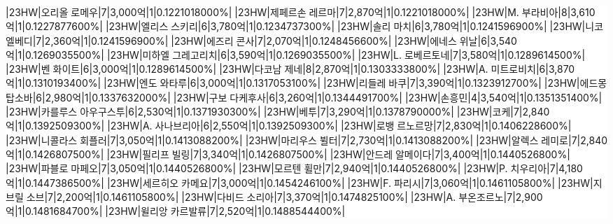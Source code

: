 |23HW|오리올 로메우|7|3,000억|1|0.1221018000%|
|23HW|제페르손 레르마|7|2,870억|1|0.1221018000%|
|23HW|M. 부라비아|8|3,610억|1|0.1227877600%|
|23HW|엘리스 스키리|6|3,780억|1|0.1234737300%|
|23HW|솔리 마치|6|3,780억|1|0.1241596900%|
|23HW|니코 엘베디|7|2,360억|1|0.1241596900%|
|23HW|에즈리 콘사|7|2,070억|1|0.1248456600%|
|23HW|에네스 위날|6|3,540억|1|0.1269035500%|
|23HW|미하엘 그레고리치|6|3,590억|1|0.1269035500%|
|23HW|L. 로베르토네|7|3,580억|1|0.1289614500%|
|23HW|벤 화이트|6|3,000억|1|0.1289614500%|
|23HW|다코남 제네|8|2,870억|1|0.1303333800%|
|23HW|A. 미트로비치|6|3,870억|1|0.1310193400%|
|23HW|엔도 와타루|6|3,000억|1|0.1317053100%|
|23HW|리들레 바쿠|7|3,390억|1|0.1323912700%|
|23HW|에드몽 탑소바|6|2,980억|1|0.1337632000%|
|23HW|구보 다케후사|6|3,260억|1|0.1344491700%|
|23HW|손흥민|4|3,540억|1|0.1351351400%|
|23HW|카를루스 아우구스투|6|2,530억|1|0.1371930300%|
|23HW|베투|7|3,290억|1|0.1378790000%|
|23HW|코케|7|2,840억|1|0.1392509300%|
|23HW|A. 사나브리아|6|2,550억|1|0.1392509300%|
|23HW|로뱅 르노르망|7|2,830억|1|0.1406228600%|
|23HW|니콜라스 회플러|7|3,050억|1|0.1413088200%|
|23HW|마리우스 뷜터|7|2,730억|1|0.1413088200%|
|23HW|알렉스 레미로|7|2,840억|1|0.1426807500%|
|23HW|필리프 빌링|7|3,340억|1|0.1426807500%|
|23HW|안드레 알메이다|7|3,400억|1|0.1440526800%|
|23HW|파블로 마페오|7|3,050억|1|0.1440526800%|
|23HW|모르텐 휠만|7|2,940억|1|0.1440526800%|
|23HW|P. 치우리아|7|4,180억|1|0.1447386500%|
|23HW|세르히오 카메요|7|3,000억|1|0.1454246100%|
|23HW|F. 파리시|7|3,060억|1|0.1461105800%|
|23HW|지브릴 소브|7|2,200억|1|0.1461105800%|
|23HW|다비드 소리아|7|3,370억|1|0.1474825100%|
|23HW|A. 부온조르노|7|2,900억|1|0.1481684700%|
|23HW|윌리앙 카르발류|7|2,520억|1|0.1488544400%|